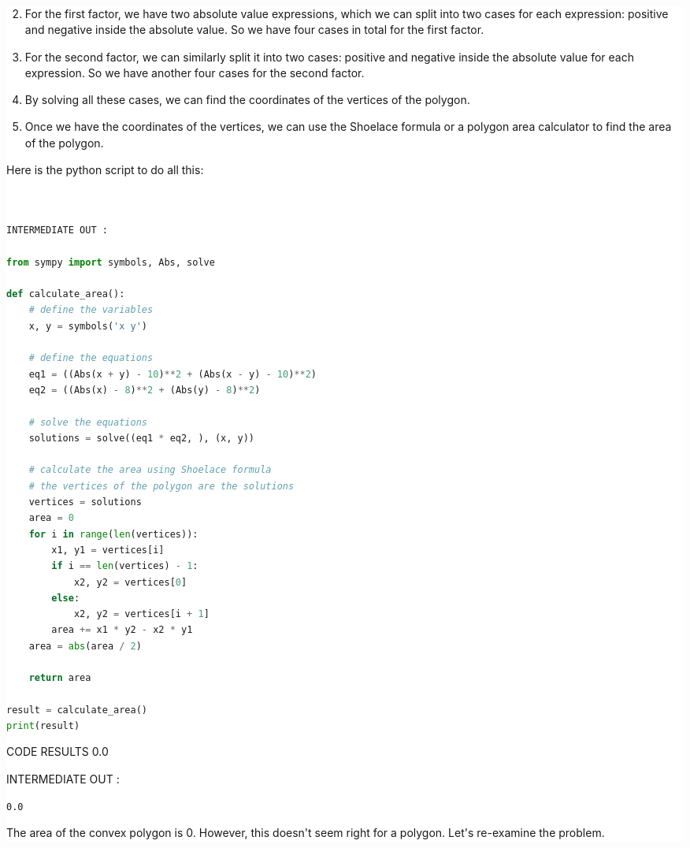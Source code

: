 2. For the first factor, we have two absolute value expressions, which we can split into two cases for each expression: positive and negative inside the absolute value. So we have four cases in total for the first factor.

3. For the second factor, we can similarly split it into two cases: positive and negative inside the absolute value for each expression. So we have another four cases for the second factor.

4. By solving all these cases, we can find the coordinates of the vertices of the polygon.

5. Once we have the coordinates of the vertices, we can use the Shoelace formula or a polygon area calculator to find the area of the polygon.

Here is the python script to do all this:

```python


INTERMEDIATE OUT :

from sympy import symbols, Abs, solve

def calculate_area():
    # define the variables
    x, y = symbols('x y')

    # define the equations
    eq1 = ((Abs(x + y) - 10)**2 + (Abs(x - y) - 10)**2)
    eq2 = ((Abs(x) - 8)**2 + (Abs(y) - 8)**2)

    # solve the equations
    solutions = solve((eq1 * eq2, ), (x, y))

    # calculate the area using Shoelace formula
    # the vertices of the polygon are the solutions
    vertices = solutions
    area = 0
    for i in range(len(vertices)):
        x1, y1 = vertices[i]
        if i == len(vertices) - 1:
            x2, y2 = vertices[0]
        else:
            x2, y2 = vertices[i + 1]
        area += x1 * y2 - x2 * y1
    area = abs(area / 2)

    return area

result = calculate_area()
print(result)
```

CODE RESULTS 0.0

INTERMEDIATE OUT :
```output
0.0
```
The area of the convex polygon is 0. However, this doesn't seem right for a polygon. Let's re-examine the problem.
